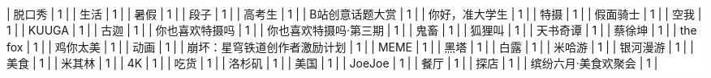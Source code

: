 | 脱口秀 | 1 |
| 生活 | 1 |
| 暑假 | 1 |
| 段子 | 1 |
| 高考生 | 1 |
| B站创意话题大赏 | 1 |
| 你好，准大学生 | 1 |
| 特摄 | 1 |
| 假面骑士 | 1 |
| 空我 | 1 |
| KUUGA | 1 |
| 古迦 | 1 |
| 你也喜欢特摄吗 | 1 |
| 你也喜欢特摄吗·第三期 | 1 |
| 鬼畜 | 1 |
| 狐狸叫 | 1 |
| 天书奇谭 | 1 |
| 蔡徐坤 | 1 |
| the fox | 1 |
| 鸡你太美 | 1 |
| 动画 | 1 |
| 崩坏：星穹铁道创作者激励计划 | 1 |
| MEME | 1 |
| 黑塔 | 1 |
| 白露 | 1 |
| 米哈游 | 1 |
| 银河漫游 | 1 |
| 美食 | 1 |
| 米其林 | 1 |
| 4K | 1 |
| 吃货 | 1 |
| 洛杉矶 | 1 |
| 美国 | 1 |
| JoeJoe | 1 |
| 餐厅 | 1 |
| 探店 | 1 |
| 缤纷六月·美食欢聚会 | 1 |
